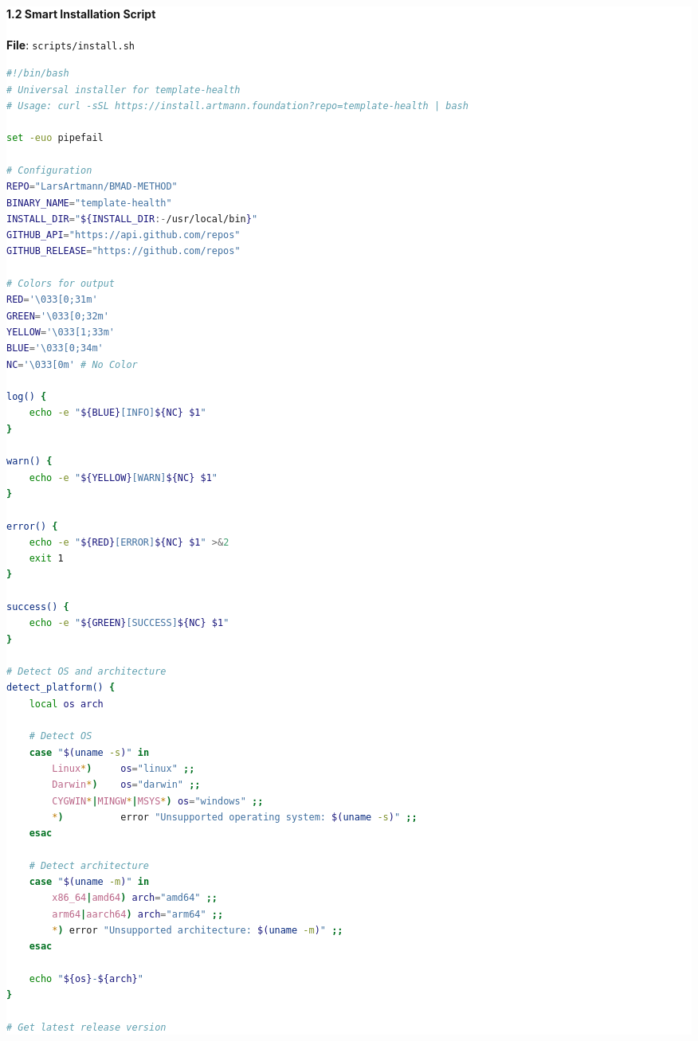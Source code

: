 #### 1.2 Smart Installation Script
**File**: `scripts/install.sh`
```bash
#!/bin/bash
# Universal installer for template-health
# Usage: curl -sSL https://install.artmann.foundation?repo=template-health | bash

set -euo pipefail

# Configuration
REPO="LarsArtmann/BMAD-METHOD"
BINARY_NAME="template-health"
INSTALL_DIR="${INSTALL_DIR:-/usr/local/bin}"
GITHUB_API="https://api.github.com/repos"
GITHUB_RELEASE="https://github.com/repos"

# Colors for output
RED='\033[0;31m'
GREEN='\033[0;32m'
YELLOW='\033[1;33m'
BLUE='\033[0;34m'
NC='\033[0m' # No Color

log() {
    echo -e "${BLUE}[INFO]${NC} $1"
}

warn() {
    echo -e "${YELLOW}[WARN]${NC} $1"
}

error() {
    echo -e "${RED}[ERROR]${NC} $1" >&2
    exit 1
}

success() {
    echo -e "${GREEN}[SUCCESS]${NC} $1"
}

# Detect OS and architecture
detect_platform() {
    local os arch
    
    # Detect OS
    case "$(uname -s)" in
        Linux*)     os="linux" ;;
        Darwin*)    os="darwin" ;;
        CYGWIN*|MINGW*|MSYS*) os="windows" ;;
        *)          error "Unsupported operating system: $(uname -s)" ;;
    esac
    
    # Detect architecture
    case "$(uname -m)" in
        x86_64|amd64) arch="amd64" ;;
        arm64|aarch64) arch="arm64" ;;
        *) error "Unsupported architecture: $(uname -m)" ;;
    esac
    
    echo "${os}-${arch}"
}

# Get latest release version
```